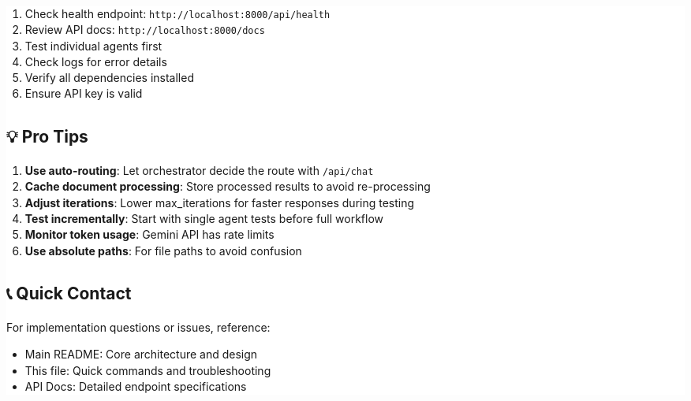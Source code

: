 1. Check health endpoint: `http://localhost:8000/api/health`
2. Review API docs: `http://localhost:8000/docs`
3. Test individual agents first
4. Check logs for error details
5. Verify all dependencies installed
6. Ensure API key is valid

## 💡 Pro Tips

1. **Use auto-routing**: Let orchestrator decide the route with `/api/chat`
2. **Cache document processing**: Store processed results to avoid re-processing
3. **Adjust iterations**: Lower max_iterations for faster responses during testing
4. **Test incrementally**: Start with single agent tests before full workflow
5. **Monitor token usage**: Gemini API has rate limits
6. **Use absolute paths**: For file paths to avoid confusion

## 📞 Quick Contact

For implementation questions or issues, reference:
- Main README: Core architecture and design
- This file: Quick commands and troubleshooting
- API Docs: Detailed endpoint specifications
